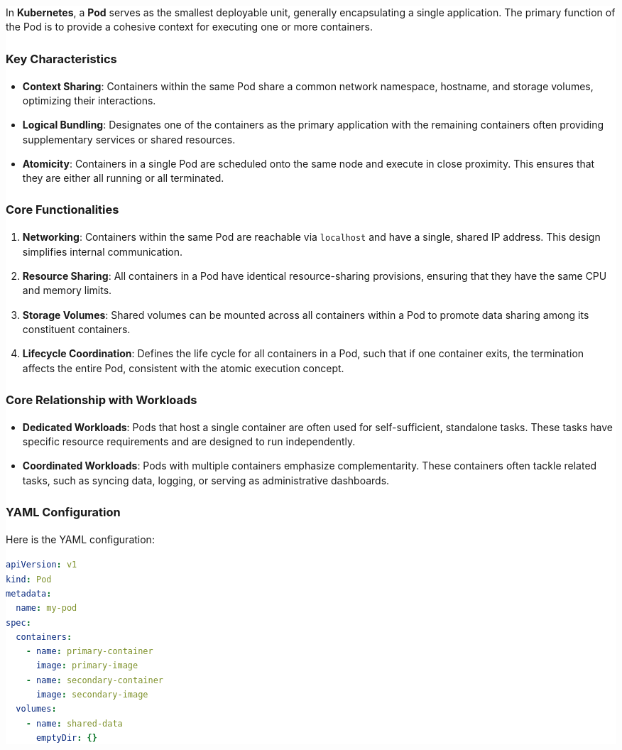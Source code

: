 In **Kubernetes**, a **Pod** serves as the smallest deployable unit, generally encapsulating a single application. The primary function of the Pod is to provide a cohesive context for executing one or more containers.

### Key Characteristics

- **Context Sharing**: Containers within the same Pod share a common network namespace, hostname, and storage volumes, optimizing their interactions.

- **Logical Bundling**: Designates one of the containers as the primary application with the remaining containers often providing supplementary services or shared resources.

- **Atomicity**: Containers in a single Pod are scheduled onto the same node and execute in close proximity. This ensures that they are either all running or all terminated.

### Core Functionalities

1. **Networking**: Containers within the same Pod are reachable via `localhost` and have a single, shared IP address. This design simplifies internal communication.

2. **Resource Sharing**: All containers in a Pod have identical resource-sharing provisions, ensuring that they have the same CPU and memory limits.

3. **Storage Volumes**: Shared volumes can be mounted across all containers within a Pod to promote data sharing among its constituent containers.

4. **Lifecycle Coordination**: Defines the life cycle for all containers in a Pod, such that if one container exits, the termination affects the entire Pod, consistent with the atomic execution concept.

### Core Relationship with Workloads

- **Dedicated Workloads**: Pods that host a single container are often used for self-sufficient, standalone tasks. These tasks have specific resource requirements and are designed to run independently.

- **Coordinated Workloads**: Pods with multiple containers emphasize complementarity. These containers often tackle related tasks, such as syncing data, logging, or serving as administrative dashboards.

### YAML Configuration

Here is the YAML configuration:

```yaml
apiVersion: v1
kind: Pod
metadata:
  name: my-pod
spec:
  containers:
    - name: primary-container
      image: primary-image
    - name: secondary-container
      image: secondary-image
  volumes:
    - name: shared-data
      emptyDir: {}
```

